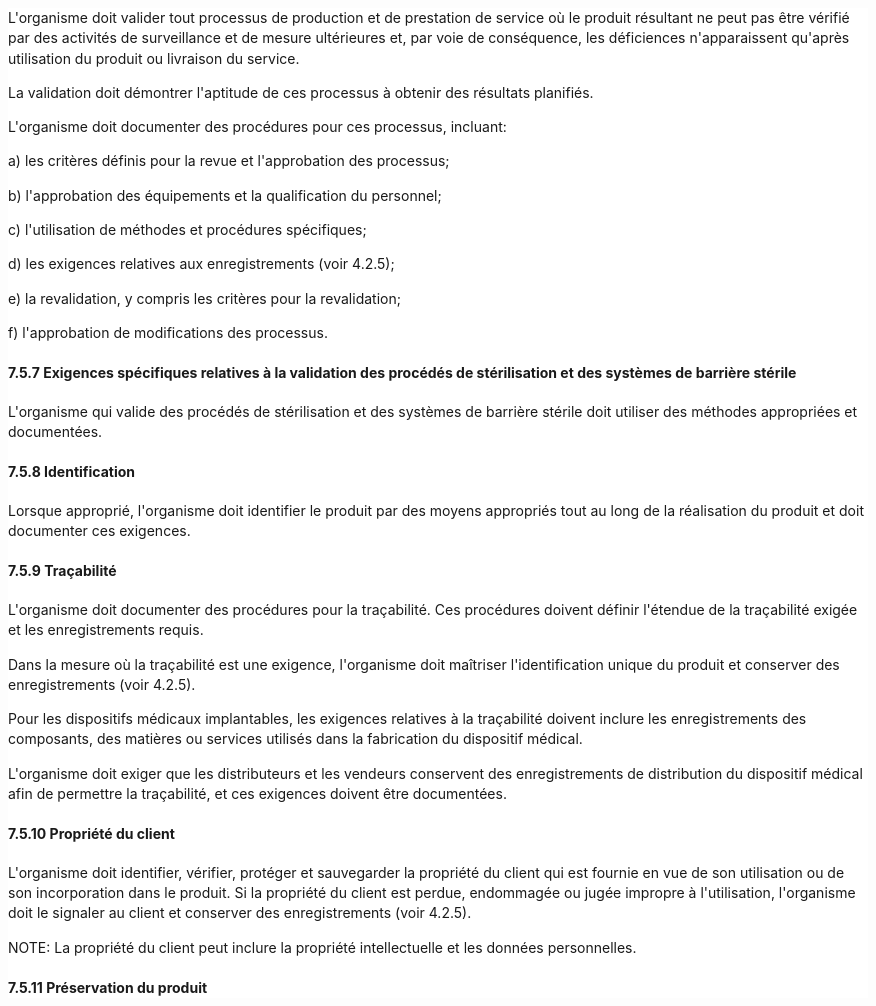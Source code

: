 L'organisme doit valider tout processus de production et de prestation de service où le produit résultant ne peut pas être vérifié par des activités de surveillance et de mesure ultérieures et, par voie de conséquence, les déficiences n'apparaissent qu'après utilisation du produit ou livraison du service.

La validation doit démontrer l'aptitude de ces processus à obtenir des résultats planifiés.

L'organisme doit documenter des procédures pour ces processus, incluant:

a) les critères définis pour la revue et l'approbation des processus;

b) l'approbation des équipements et la qualification du personnel;

c) l'utilisation de méthodes et procédures spécifiques;

d) les exigences relatives aux enregistrements (voir 4.2.5);

e) la revalidation, y compris les critères pour la revalidation;

f) l'approbation de modifications des processus.

#### 7.5.7 Exigences spécifiques relatives à la validation des procédés de stérilisation et des systèmes de barrière stérile

L'organisme qui valide des procédés de stérilisation et des systèmes de barrière stérile doit utiliser des méthodes appropriées et documentées.

#### 7.5.8 Identification

Lorsque approprié, l'organisme doit identifier le produit par des moyens appropriés tout au long de la réalisation du produit et doit documenter ces exigences.

#### 7.5.9 Traçabilité

L'organisme doit documenter des procédures pour la traçabilité. Ces procédures doivent définir l'étendue de la traçabilité exigée et les enregistrements requis.

Dans la mesure où la traçabilité est une exigence, l'organisme doit maîtriser l'identification unique du produit et conserver des enregistrements (voir 4.2.5).

Pour les dispositifs médicaux implantables, les exigences relatives à la traçabilité doivent inclure les enregistrements des composants, des matières ou services utilisés dans la fabrication du dispositif médical.

L'organisme doit exiger que les distributeurs et les vendeurs conservent des enregistrements de distribution du dispositif médical afin de permettre la traçabilité, et ces exigences doivent être documentées.

#### 7.5.10 Propriété du client

L'organisme doit identifier, vérifier, protéger et sauvegarder la propriété du client qui est fournie en vue de son utilisation ou de son incorporation dans le produit. Si la propriété du client est perdue, endommagée ou jugée impropre à l'utilisation, l'organisme doit le signaler au client et conserver des enregistrements (voir 4.2.5).

NOTE: La propriété du client peut inclure la propriété intellectuelle et les données personnelles.

#### 7.5.11 Préservation du produit
